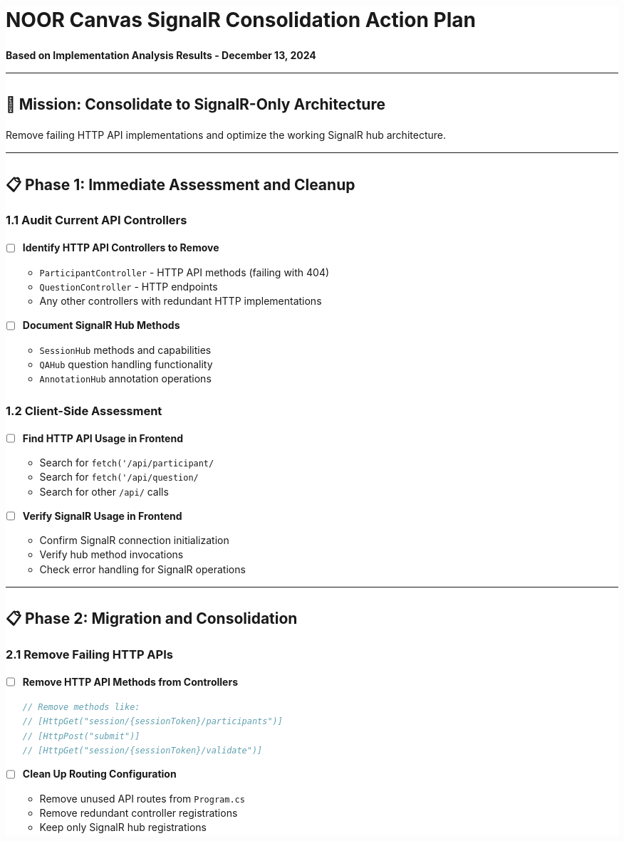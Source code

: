 # NOOR Canvas SignalR Consolidation Action Plan

**Based on Implementation Analysis Results - December 13, 2024**

---

## 🎯 Mission: Consolidate to SignalR-Only Architecture

Remove failing HTTP API implementations and optimize the working SignalR hub architecture.

---

## 📋 Phase 1: Immediate Assessment and Cleanup

### 1.1 Audit Current API Controllers
- [ ] **Identify HTTP API Controllers to Remove**
  - `ParticipantController` - HTTP API methods (failing with 404)
  - `QuestionController` - HTTP endpoints 
  - Any other controllers with redundant HTTP implementations
  
- [ ] **Document SignalR Hub Methods**
  - `SessionHub` methods and capabilities
  - `QAHub` question handling functionality  
  - `AnnotationHub` annotation operations

### 1.2 Client-Side Assessment
- [ ] **Find HTTP API Usage in Frontend**
  - Search for `fetch('/api/participant/`
  - Search for `fetch('/api/question/`
  - Search for other `/api/` calls
  
- [ ] **Verify SignalR Usage in Frontend**
  - Confirm SignalR connection initialization
  - Verify hub method invocations
  - Check error handling for SignalR operations

---

## 📋 Phase 2: Migration and Consolidation

### 2.1 Remove Failing HTTP APIs
- [ ] **Remove HTTP API Methods from Controllers**
  ```csharp
  // Remove methods like:
  // [HttpGet("session/{sessionToken}/participants")]
  // [HttpPost("submit")]
  // [HttpGet("session/{sessionToken}/validate")]
  ```

- [ ] **Clean Up Routing Configuration**
  - Remove unused API routes from `Program.cs`
  - Remove redundant controller registrations
  - Keep only SignalR hub registrations
